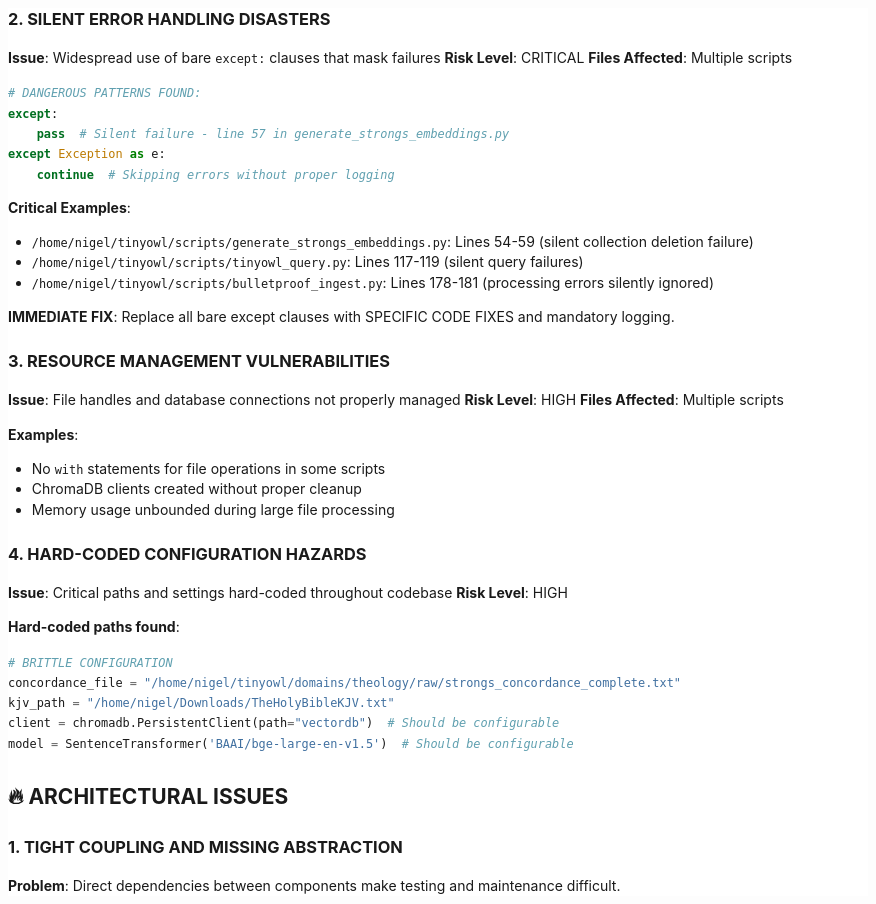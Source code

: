 ### 2. SILENT ERROR HANDLING DISASTERS

**Issue**: Widespread use of bare `except:` clauses that mask failures
**Risk Level**: CRITICAL
**Files Affected**: Multiple scripts

```python
# DANGEROUS PATTERNS FOUND:
except:
    pass  # Silent failure - line 57 in generate_strongs_embeddings.py
except Exception as e:
    continue  # Skipping errors without proper logging
```

**Critical Examples**:
- `/home/nigel/tinyowl/scripts/generate_strongs_embeddings.py`: Lines 54-59 (silent collection deletion failure)
- `/home/nigel/tinyowl/scripts/tinyowl_query.py`: Lines 117-119 (silent query failures)
- `/home/nigel/tinyowl/scripts/bulletproof_ingest.py`: Lines 178-181 (processing errors silently ignored)

**IMMEDIATE FIX**: Replace all bare except clauses with SPECIFIC CODE FIXES and mandatory logging.

### 3. RESOURCE MANAGEMENT VULNERABILITIES

**Issue**: File handles and database connections not properly managed
**Risk Level**: HIGH
**Files Affected**: Multiple scripts

**Examples**:
- No `with` statements for file operations in some scripts
- ChromaDB clients created without proper cleanup
- Memory usage unbounded during large file processing

### 4. HARD-CODED CONFIGURATION HAZARDS

**Issue**: Critical paths and settings hard-coded throughout codebase
**Risk Level**: HIGH

**Hard-coded paths found**:
```python
# BRITTLE CONFIGURATION
concordance_file = "/home/nigel/tinyowl/domains/theology/raw/strongs_concordance_complete.txt"
kjv_path = "/home/nigel/Downloads/TheHolyBibleKJV.txt"
client = chromadb.PersistentClient(path="vectordb")  # Should be configurable
model = SentenceTransformer('BAAI/bge-large-en-v1.5')  # Should be configurable
```

## 🔥 ARCHITECTURAL ISSUES

### 1. TIGHT COUPLING AND MISSING ABSTRACTION

**Problem**: Direct dependencies between components make testing and maintenance difficult.
